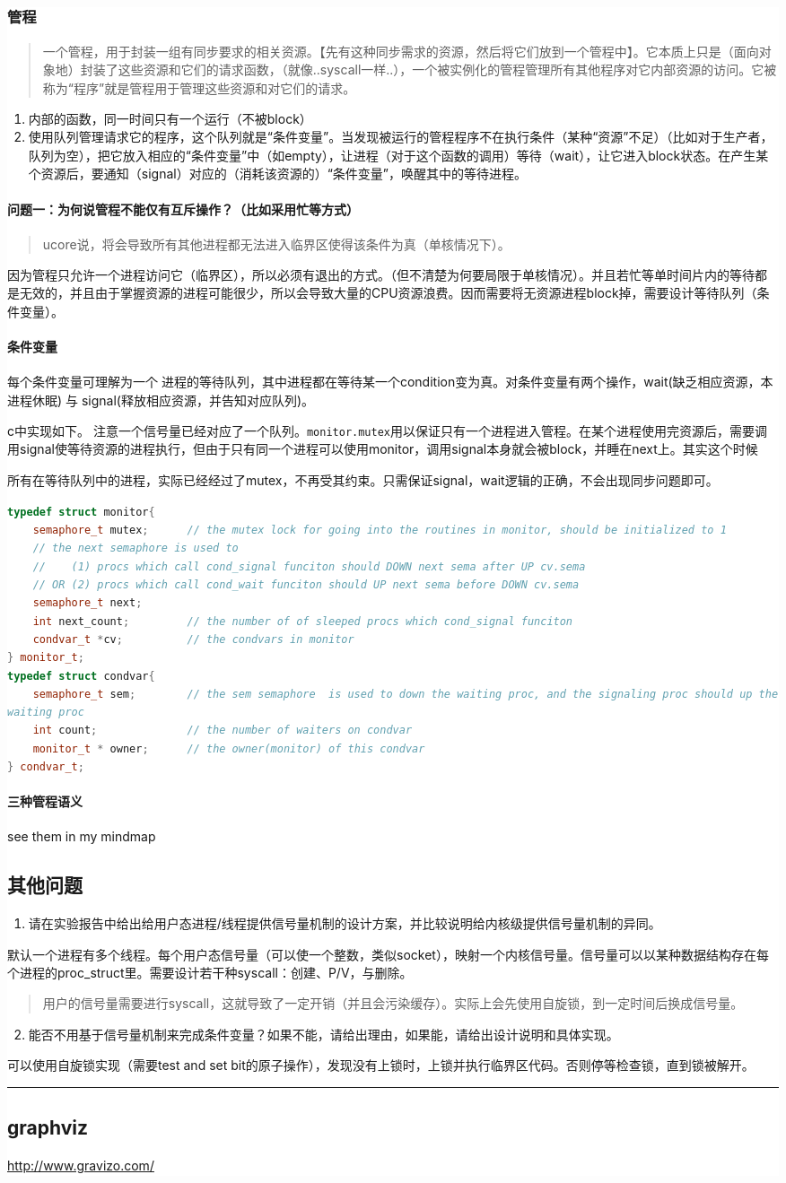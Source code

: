 ### 管程

> 一个管程，用于封装一组有同步要求的相关资源。【先有这种同步需求的资源，然后将它们放到一个管程中】。它本质上只是（面向对象地）封装了这些资源和它们的请求函数，（就像..syscall一样..），一个被实例化的管程管理所有其他程序对它内部资源的访问。它被称为“程序”就是管程用于管理这些资源和对它们的请求。

1. 内部的函数，同一时间只有一个运行（不被block）
2. 使用队列管理请求它的程序，这个队列就是“条件变量”。当发现被运行的管程程序不在执行条件（某种“资源”不足）（比如对于生产者，队列为空），把它放入相应的“条件变量”中（如empty），让进程（对于这个函数的调用）等待（wait），让它进入block状态。在产生某个资源后，要通知（signal）对应的（消耗该资源的）“条件变量”，唤醒其中的等待进程。

#### 问题一：为何说管程不能仅有互斥操作？（比如采用忙等方式）

> ucore说，将会导致所有其他进程都无法进入临界区使得该条件为真（单核情况下）。

因为管程只允许一个进程访问它（临界区），所以必须有退出的方式。（但不清楚为何要局限于单核情况）。并且若忙等单时间片内的等待都是无效的，并且由于掌握资源的进程可能很少，所以会导致大量的CPU资源浪费。因而需要将无资源进程block掉，需要设计等待队列（条件变量）。

#### 条件变量

每个条件变量可理解为一个 进程的等待队列，其中进程都在等待某一个condition变为真。对条件变量有两个操作，wait(缺乏相应资源，本进程休眠) 与 signal(释放相应资源，并告知对应队列)。

c中实现如下。 注意一个信号量已经对应了一个队列。`monitor.mutex`用以保证只有一个进程进入管程。在某个进程使用完资源后，需要调用signal使等待资源的进程执行，但由于只有同一个进程可以使用monitor，调用signal本身就会被block，并睡在next上。其实这个时候

所有在等待队列中的进程，实际已经经过了mutex，不再受其约束。只需保证signal，wait逻辑的正确，不会出现同步问题即可。

```cpp
typedef struct monitor{
    semaphore_t mutex;      // the mutex lock for going into the routines in monitor, should be initialized to 1
    // the next semaphore is used to 
    //    (1) procs which call cond_signal funciton should DOWN next sema after UP cv.sema
    // OR (2) procs which call cond_wait funciton should UP next sema before DOWN cv.sema
    semaphore_t next;        
    int next_count;         // the number of of sleeped procs which cond_signal funciton
    condvar_t *cv;          // the condvars in monitor
} monitor_t;
typedef struct condvar{
    semaphore_t sem;        // the sem semaphore  is used to down the waiting proc, and the signaling proc should up the waiting proc
    int count;              // the number of waiters on condvar
    monitor_t * owner;      // the owner(monitor) of this condvar
} condvar_t;
```

#### 三种管程语义

see them in my mindmap

## 其他问题

1. 请在实验报告中给出给用户态进程/线程提供信号量机制的设计方案，并比较说明给内核级提供信号量机制的异同。

默认一个进程有多个线程。每个用户态信号量（可以使一个整数，类似socket），映射一个内核信号量。信号量可以以某种数据结构存在每个进程的proc_struct里。需要设计若干种syscall：创建、P/V，与删除。
> 用户的信号量需要进行syscall，这就导致了一定开销（并且会污染缓存）。实际上会先使用自旋锁，到一定时间后换成信号量。

2. 能否不用基于信号量机制来完成条件变量？如果不能，请给出理由，如果能，请给出设计说明和具体实现。

可以使用自旋锁实现（需要test and set bit的原子操作），发现没有上锁时，上锁并执行临界区代码。否则停等检查锁，直到锁被解开。

*** 

## graphviz

http://www.gravizo.com/

